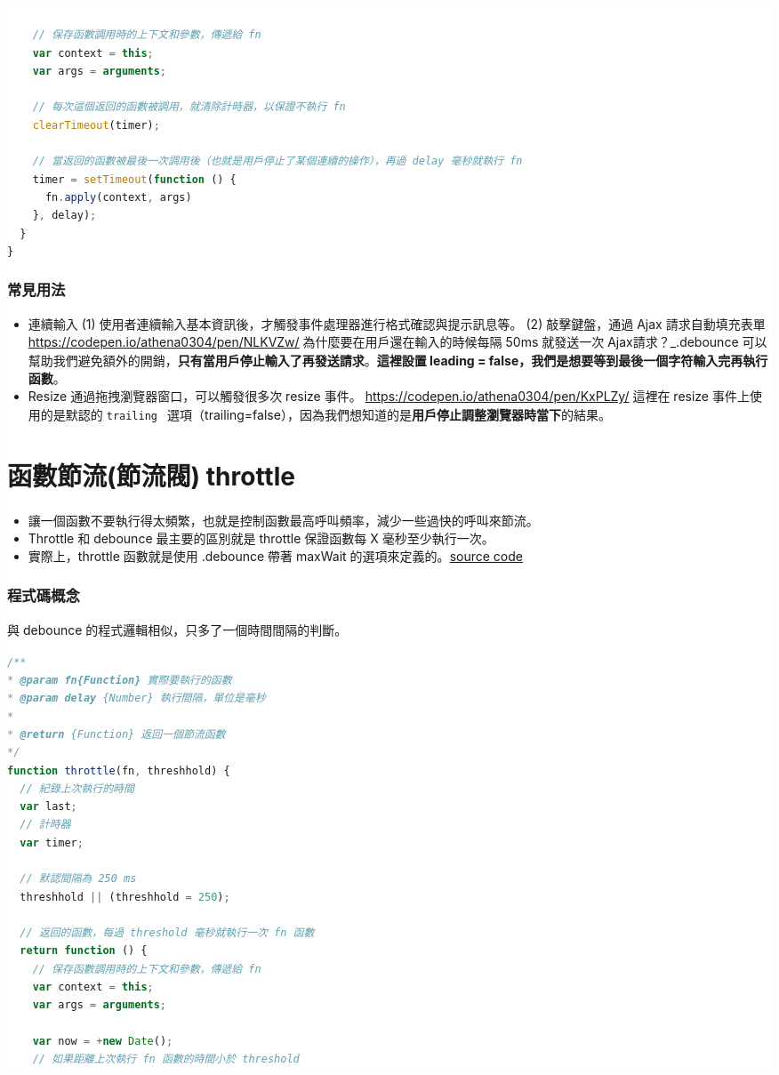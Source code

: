 ```javascript
  
    // 保存函數調用時的上下文和參數，傳遞給 fn
    var context = this;
    var args = arguments;
    
    // 每次這個返回的函數被調用，就清除計時器，以保證不執行 fn
    clearTimeout(timer);
    
    // 當返回的函數被最後一次調用後（也就是用戶停止了某個連續的操作），再過 delay 毫秒就執行 fn
    timer = setTimeout(function () {
      fn.apply(context, args)
    }, delay);
  }
}
```

### 常見用法
* 連續輸入
(1) 使用者連續輸入基本資訊後，才觸發事件處理器進行格式確認與提示訊息等。
(2) 敲擊鍵盤，通過 Ajax 請求自動填充表單
https://codepen.io/athena0304/pen/NLKVZw/
為什麼要在用戶還在輸入的時候每隔 50ms 就發送一次 Ajax請求？_.debounce 可以幫助我們避免額外的開銷，**只有當用戶停止輸入了再發送請求**。**這裡設置 leading = false，我們是想要等到最後一個字符輸入完再執行函數**。
* Resize
通過拖拽瀏覽器窗口，可以觸發很多次 resize 事件。
https://codepen.io/athena0304/pen/KxPLZy/
這裡在 resize 事件上使用的是默認的 `trailing ` 選項（trailing=false），因為我們想知道的是**用戶停止調整瀏覽器時當下**的結果。

# 函數節流(節流閥) throttle

* 讓一個函數不要執行得太頻繁，也就是控制函數最高呼叫頻率，減少一些過快的呼叫來節流。
* Throttle 和 debounce 最主要的區別就是 throttle 保證函數每 X 毫秒至少執行一次。
* 實際上，throttle 函數就是使用 .debounce 帶著 maxWait 的選項來定義的。[source code](https://github.com/lodash/lodash/blob/4.8.0-npm/throttle.js)

### 程式碼概念
與 debounce 的程式邏輯相似，只多了一個時間間隔的判斷。

```javascript
/**
* @param fn{Function} 實際要執行的函數
* @param delay {Number} 執行間隔，單位是毫秒
*
* @return {Function} 返回一個節流函數
*/
function throttle(fn, threshhold) {
  // 紀錄上次執行的時間
  var last;
  // 計時器
  var timer;
  
  // 默認間隔為 250 ms
  threshhold || (threshhold = 250);
  
  // 返回的函數，每過 threshold 毫秒就執行一次 fn 函數
  return function () {
    // 保存函數調用時的上下文和參數，傳遞給 fn
    var context = this;
    var args = arguments;
    
    var now = +new Date();
    // 如果距離上次執行 fn 函數的時間小於 threshold
```